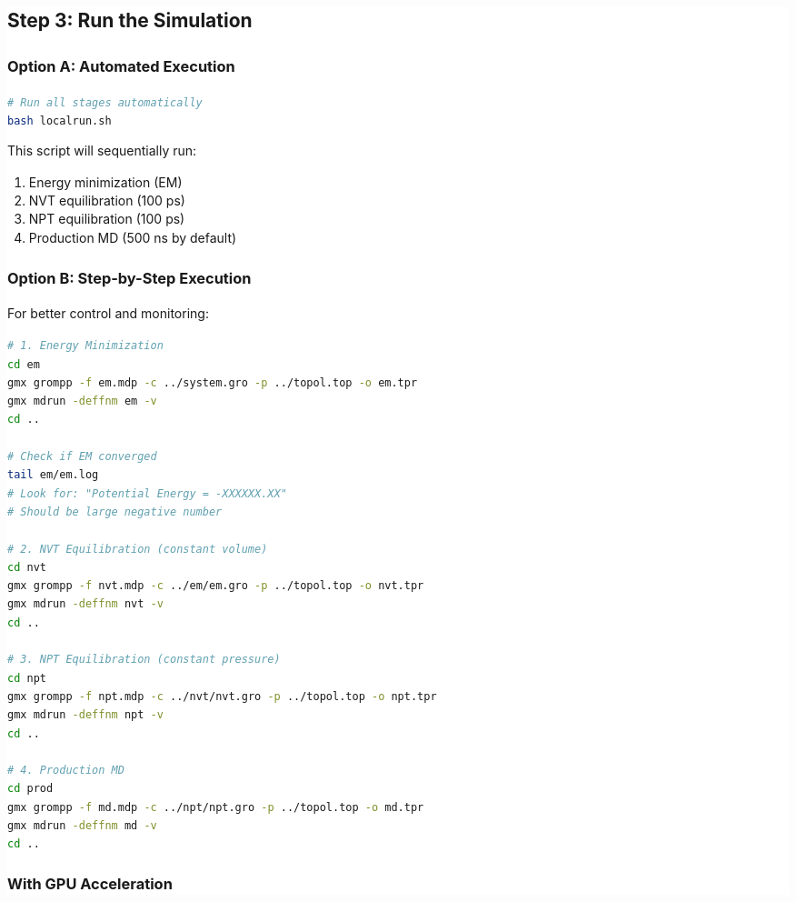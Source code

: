 ## Step 3: Run the Simulation

### Option A: Automated Execution

```bash
# Run all stages automatically
bash localrun.sh
```

This script will sequentially run:
1. Energy minimization (EM)
2. NVT equilibration (100 ps)
3. NPT equilibration (100 ps)
4. Production MD (500 ns by default)

### Option B: Step-by-Step Execution

For better control and monitoring:

```bash
# 1. Energy Minimization
cd em
gmx grompp -f em.mdp -c ../system.gro -p ../topol.top -o em.tpr
gmx mdrun -deffnm em -v
cd ..

# Check if EM converged
tail em/em.log
# Look for: "Potential Energy = -XXXXXX.XX"
# Should be large negative number

# 2. NVT Equilibration (constant volume)
cd nvt
gmx grompp -f nvt.mdp -c ../em/em.gro -p ../topol.top -o nvt.tpr
gmx mdrun -deffnm nvt -v
cd ..

# 3. NPT Equilibration (constant pressure)
cd npt
gmx grompp -f npt.mdp -c ../nvt/nvt.gro -p ../topol.top -o npt.tpr
gmx mdrun -deffnm npt -v
cd ..

# 4. Production MD
cd prod
gmx grompp -f md.mdp -c ../npt/npt.gro -p ../topol.top -o md.tpr
gmx mdrun -deffnm md -v
cd ..
```

### With GPU Acceleration
